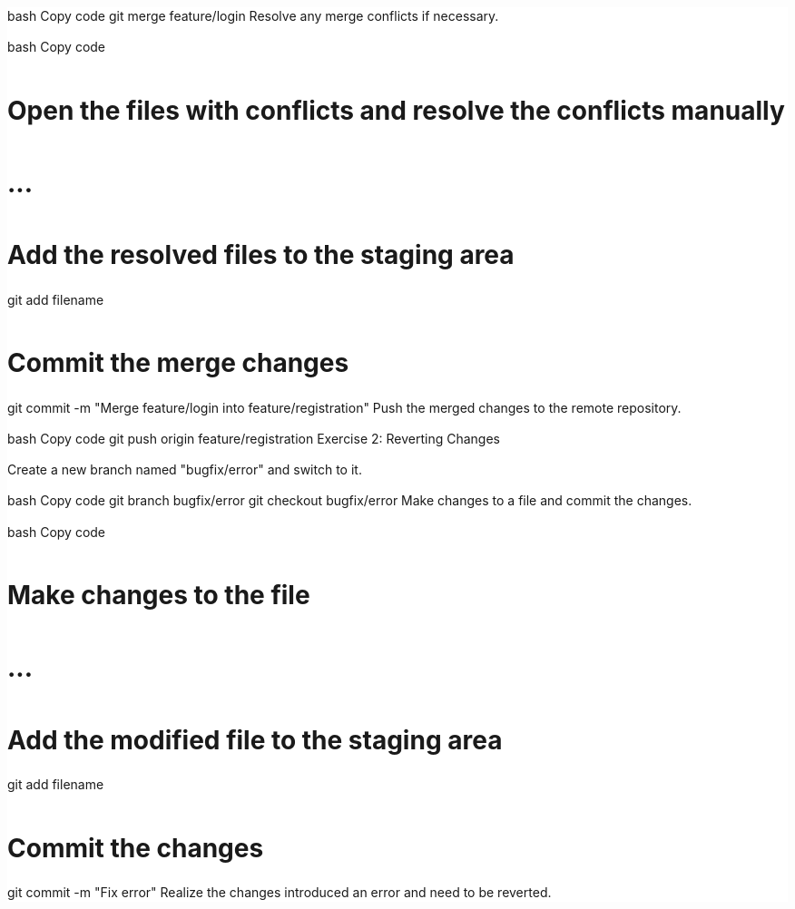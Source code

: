 bash
Copy code
git merge feature/login
Resolve any merge conflicts if necessary.

bash
Copy code
# Open the files with conflicts and resolve the conflicts manually
# ...

# Add the resolved files to the staging area
git add filename

# Commit the merge changes
git commit -m "Merge feature/login into feature/registration"
Push the merged changes to the remote repository.

bash
Copy code
git push origin feature/registration
Exercise 2: Reverting Changes

Create a new branch named "bugfix/error" and switch to it.

bash
Copy code
git branch bugfix/error
git checkout bugfix/error
Make changes to a file and commit the changes.

bash
Copy code
# Make changes to the file
# ...

# Add the modified file to the staging area
git add filename

# Commit the changes
git commit -m "Fix error"
Realize the changes introduced an error and need to be reverted.
